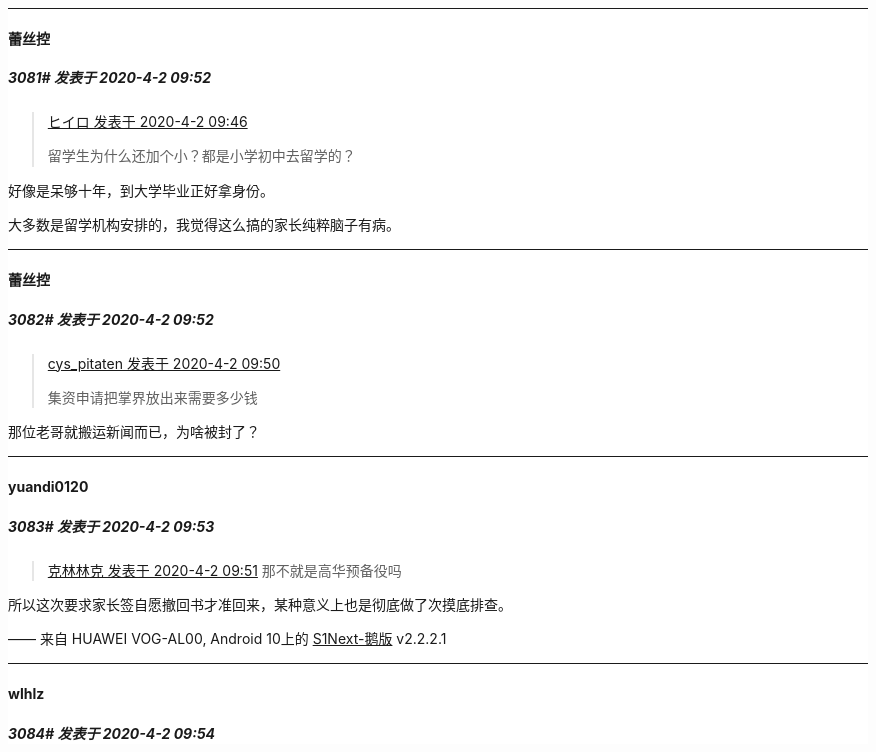 

-----

####  蕾丝控  
##### 3081#       发表于 2020-4-2 09:52



<blockquote><a href="httphttps://bbs.saraba1st.com/2b/forum.php?mod=redirect&amp;goto=findpost&amp;pid=46952005&amp;ptid=1921823" target="_blank">ヒイロ 发表于 2020-4-2 09:46</a>

留学生为什么还加个小？都是小学初中去留学的？</blockquote>
好像是呆够十年，到大学毕业正好拿身份。


大多数是留学机构安排的，我觉得这么搞的家长纯粹脑子有病。







-----

####  蕾丝控  
##### 3082#       发表于 2020-4-2 09:52



<blockquote><a href="httphttps://bbs.saraba1st.com/2b/forum.php?mod=redirect&amp;goto=findpost&amp;pid=46952056&amp;ptid=1921823" target="_blank">cys_pitaten 发表于 2020-4-2 09:50</a>

集资申请把掌界放出来需要多少钱</blockquote>
那位老哥就搬运新闻而已，为啥被封了？







-----

####  yuandi0120  
##### 3083#       发表于 2020-4-2 09:53



<blockquote><a href="httphttps://bbs.saraba1st.com/2b/forum.php?mod=redirect&amp;goto=findpost&amp;pid=46952065&amp;ptid=1921823" target="_blank">克林林克 发表于 2020-4-2 09:51</a>
那不就是高华预备役吗</blockquote>
所以这次要求家长签自愿撤回书才准回来，某种意义上也是彻底做了次摸底排查。

—— 来自 HUAWEI VOG-AL00, Android 10上的 [S1Next-鹅版](https://github.com/ykrank/S1-Next/releases) v2.2.2.1







-----

####  wlhlz  
##### 3084#       发表于 2020-4-2 09:54
